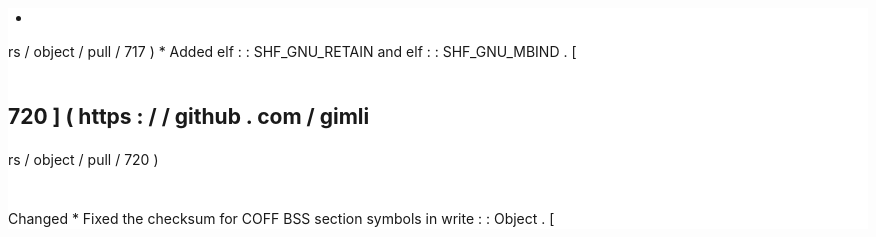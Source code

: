 -
rs
/
object
/
pull
/
717
)
*
Added
elf
:
:
SHF_GNU_RETAIN
and
elf
:
:
SHF_GNU_MBIND
.
[
#
720
]
(
https
:
/
/
github
.
com
/
gimli
-
rs
/
object
/
pull
/
720
)
#
#
#
Changed
*
Fixed
the
checksum
for
COFF
BSS
section
symbols
in
write
:
:
Object
.
[